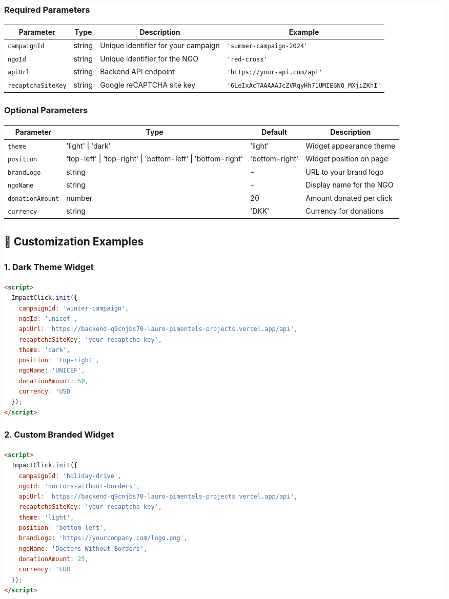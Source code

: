 ### Required Parameters

| Parameter | Type | Description | Example |
|-----------|------|-------------|---------|
| `campaignId` | string | Unique identifier for your campaign | `'summer-campaign-2024'` |
| `ngoId` | string | Unique identifier for the NGO | `'red-cross'` |
| `apiUrl` | string | Backend API endpoint | `'https://your-api.com/api'` |
| `recaptchaSiteKey` | string | Google reCAPTCHA site key | `'6LeIxAcTAAAAAJcZVRqyHh71UMIEGNQ_MXjiZKhI'` |

### Optional Parameters

| Parameter | Type | Default | Description |
|-----------|------|---------|-------------|
| `theme` | 'light' \| 'dark' | 'light' | Widget appearance theme |
| `position` | 'top-left' \| 'top-right' \| 'bottom-left' \| 'bottom-right' | 'bottom-right' | Widget position on page |
| `brandLogo` | string | - | URL to your brand logo |
| `ngoName` | string | - | Display name for the NGO |
| `donationAmount` | number | 20 | Amount donated per click |
| `currency` | string | 'DKK' | Currency for donations |

## 🎨 Customization Examples

### 1. Dark Theme Widget

```html
<script>
  ImpactClick.init({
    campaignId: 'winter-campaign',
    ngoId: 'unicef',
    apiUrl: 'https://backend-q9cnjbs70-lauro-pimentels-projects.vercel.app/api',
    recaptchaSiteKey: 'your-recaptcha-key',
    theme: 'dark',
    position: 'top-right',
    ngoName: 'UNICEF',
    donationAmount: 50,
    currency: 'USD'
  });
</script>
```

### 2. Custom Branded Widget

```html
<script>
  ImpactClick.init({
    campaignId: 'holiday-drive',
    ngoId: 'doctors-without-borders',
    apiUrl: 'https://backend-q9cnjbs70-lauro-pimentels-projects.vercel.app/api',
    recaptchaSiteKey: 'your-recaptcha-key',
    theme: 'light',
    position: 'bottom-left',
    brandLogo: 'https://yourcompany.com/logo.png',
    ngoName: 'Doctors Without Borders',
    donationAmount: 25,
    currency: 'EUR'
  });
</script>
```